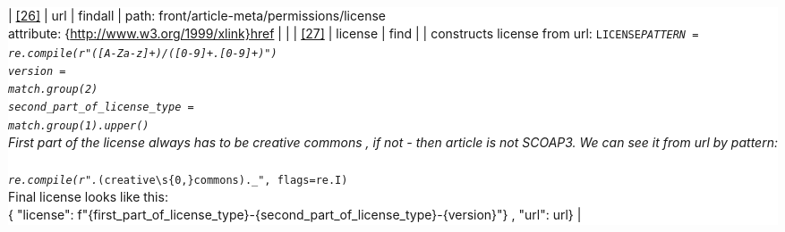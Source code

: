 | <a id="26" href="#26">[26]</a> | url     | findall | path: front/article-meta/permissions/license <br/> attribute: {http://www.w3.org/1999/xlink}href |                                                                                                                                                                                                                                                                                                                                                                                                                                                                                                                                                                                             |
| <a id="27" href="#27">[27]</a> | license | find    |                                                                                                  | constructs license from url: <code>LICENSE*PATTERN = re.compile(r"([A-Za-z]+)\/([0-9]+\.[0-9]+)")</code><br/> <code>version = match.group(2)</code><br/><code>second_part_of_license_type = match.group(1).upper()</code><br/>First part of the license always has to be creative commons , if not - then article is not SCOAP3. We can see it from url by pattern: <br/><code> re.compile(r".*(creative\s{0,}commons).\_", flags=re.I)</code> <br/> Final license looks like this:<br/>{ "license": f"{first_part_of_license_type}-{second_part_of_license_type}-{version}"} , "url": url} |
